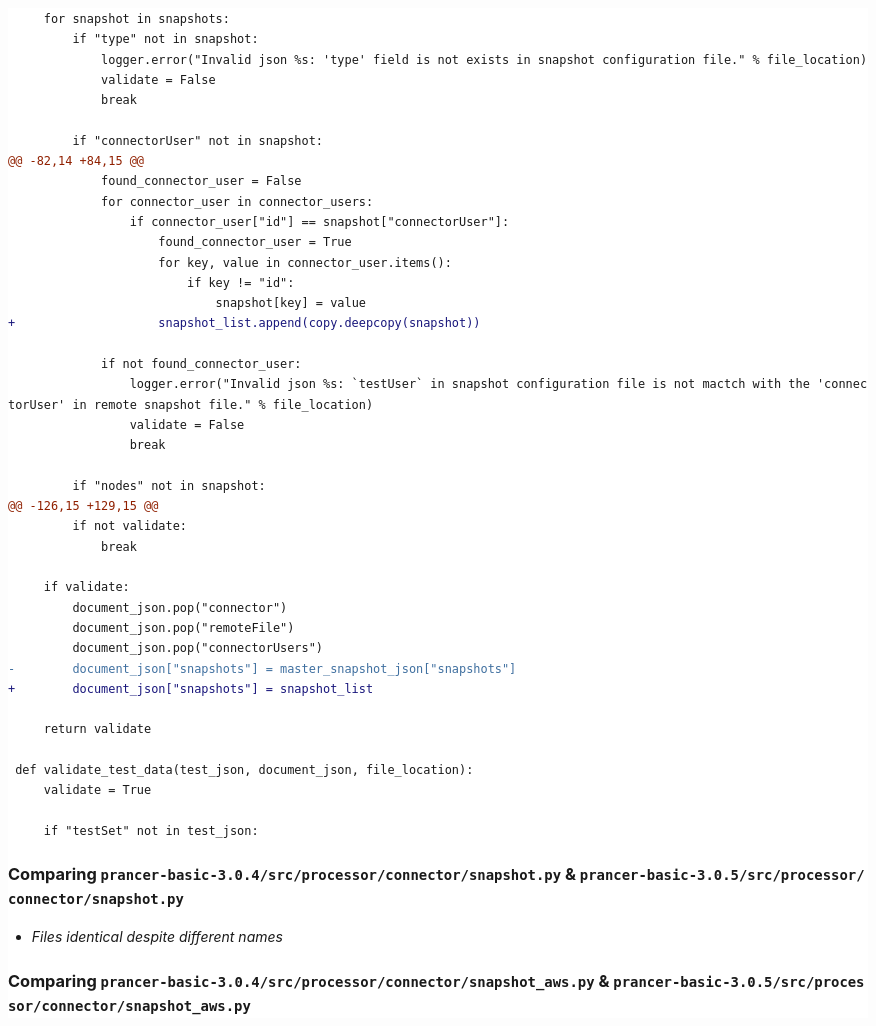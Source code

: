 ```diff
     for snapshot in snapshots:
         if "type" not in snapshot:
             logger.error("Invalid json %s: 'type' field is not exists in snapshot configuration file." % file_location)
             validate = False
             break
 
         if "connectorUser" not in snapshot:
@@ -82,14 +84,15 @@
             found_connector_user = False
             for connector_user in connector_users:
                 if connector_user["id"] == snapshot["connectorUser"]:
                     found_connector_user = True
                     for key, value in connector_user.items():
                         if key != "id":
                             snapshot[key] = value
+                    snapshot_list.append(copy.deepcopy(snapshot))
         
             if not found_connector_user:
                 logger.error("Invalid json %s: `testUser` in snapshot configuration file is not mactch with the 'connectorUser' in remote snapshot file." % file_location)
                 validate = False
                 break
             
         if "nodes" not in snapshot:
@@ -126,15 +129,15 @@
         if not validate:
             break
 
     if validate:
         document_json.pop("connector")
         document_json.pop("remoteFile")
         document_json.pop("connectorUsers")
-        document_json["snapshots"] = master_snapshot_json["snapshots"]
+        document_json["snapshots"] = snapshot_list
     
     return validate    
 
 def validate_test_data(test_json, document_json, file_location):
     validate = True
     
     if "testSet" not in test_json:
```

### Comparing `prancer-basic-3.0.4/src/processor/connector/snapshot.py` & `prancer-basic-3.0.5/src/processor/connector/snapshot.py`

 * *Files identical despite different names*

### Comparing `prancer-basic-3.0.4/src/processor/connector/snapshot_aws.py` & `prancer-basic-3.0.5/src/processor/connector/snapshot_aws.py`
